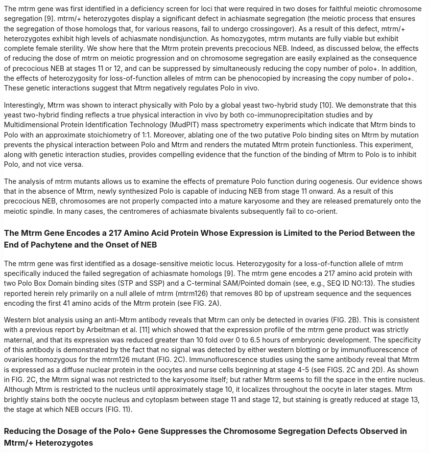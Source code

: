 The mtrm gene was first identified in a deficiency screen for loci that were required in two doses for faithful meiotic chromosome segregation [9]. mtrm/+ heterozygotes display a significant defect in achiasmate segregation (the meiotic process that ensures the segregation of those homologs that, for various reasons, fail to undergo crossingover). As a result of this defect, mtrm/+ heterozygotes exhibit high levels of achiasmate nondisjunction. As homozygotes, mtrm mutants are fully viable but exhibit complete female sterility. We show here that the Mtrm protein prevents precocious NEB. Indeed, as discussed below, the effects of reducing the dose of mtrm on meiotic progression and on chromosome segregation are easily explained as the consequence of precocious NEB at stages 11 or 12, and can be suppressed by simultaneously reducing the copy number of polo+. In addition, the effects of heterozygosity for loss-of-function alleles of mtrm can be phenocopied by increasing the copy number of polo+. These genetic interactions suggest that Mtrm negatively regulates Polo in vivo.

Interestingly, Mtrm was shown to interact physically with Polo by a global yeast two-hybrid study [10]. We demonstrate that this yeast two-hybrid finding reflects a true physical interaction in vivo by both co-immunoprecipitation studies and by Multidimensional Protein Identification Technology (MudPIT) mass spectrometry experiments which indicate that Mtrm binds to Polo with an approximate stoichiometry of 1:1. Moreover, ablating one of the two putative Polo binding sites on Mtrm by mutation prevents the physical interaction between Polo and Mtrm and renders the mutated Mtrm protein functionless. This experiment, along with genetic interaction studies, provides compelling evidence that the function of the binding of Mtrm to Polo is to inhibit Polo, and not vice versa.

The analysis of mtrm mutants allows us to examine the effects of premature Polo function during oogenesis. Our evidence shows that in the absence of Mtrm, newly synthesized Polo is capable of inducing NEB from stage 11 onward. As a result of this precocious NEB, chromosomes are not properly compacted into a mature karyosome and they are released prematurely onto the meiotic spindle. In many cases, the centromeres of achiasmate bivalents subsequently fail to co-orient.

### The Mtrm Gene Encodes a 217 Amino Acid Protein Whose Expression is Limited to the Period Between the End of Pachytene and the Onset of NEB

The mtrm gene was first identified as a dosage-sensitive meiotic locus. Heterozygosity for a loss-of-function allele of mtrm specifically induced the failed segregation of achiasmate homologs [9]. The mtrm gene encodes a 217 amino acid protein with two Polo Box Domain binding sites (STP and SSP) and a C-terminal SAM/Pointed domain (see, e.g., SEQ ID NO:13). The studies reported herein rely primarily on a null allele of mtrm (mtrm126) that removes 80 bp of upstream sequence and the sequences encoding the first 41 amino acids of the Mtrm protein (see FIG. 2A).

Western blot analysis using an anti-Mtrm antibody reveals that Mtrm can only be detected in ovaries (FIG. 2B). This is consistent with a previous report by Arbeitman et al. [11] which showed that the expression profile of the mtrm gene product was strictly maternal, and that its expression was reduced greater than 10 fold over 0 to 6.5 hours of embryonic development. The specificity of this antibody is demonstrated by the fact that no signal was detected by either western blotting or by immunofluorescence of ovarioles homozygous for the mtrm126 mutant (FIG. 2C). Immunofluorescence studies using the same antibody reveal that Mtrm is expressed as a diffuse nuclear protein in the oocytes and nurse cells beginning at stage 4-5 (see FIGS. 2C and 2D). As shown in FIG. 2C, the Mtrm signal was not restricted to the karyosome itself; but rather Mtrm seems to fill the space in the entire nucleus. Although Mtrm is restricted to the nucleus until approximately stage 10, it localizes throughout the oocyte in later stages. Mtrm brightly stains both the oocyte nucleus and cytoplasm between stage 11 and stage 12, but staining is greatly reduced at stage 13, the stage at which NEB occurs (FIG. 11).

### Reducing the Dosage of the Polo+ Gene Suppresses the Chromosome Segregation Defects Observed in Mtrm/+ Heterozygotes

